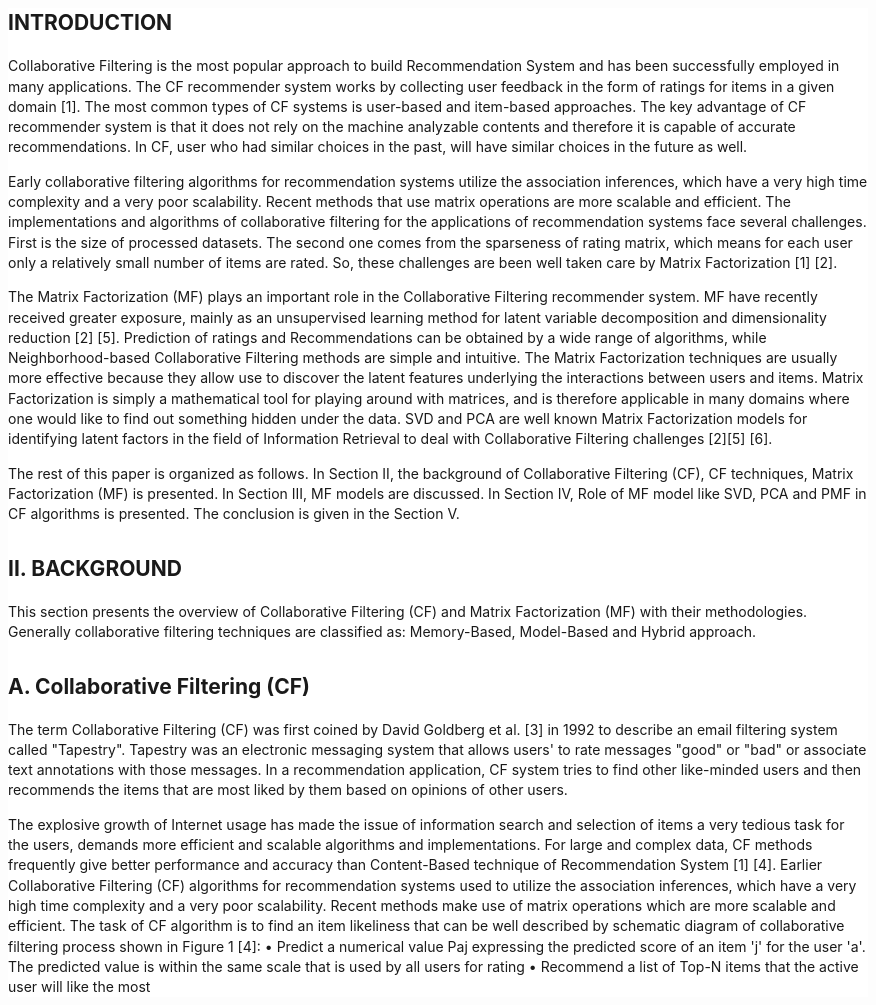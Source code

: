 ## INTRODUCTION

Collaborative Filtering is the most popular approach to build Recommendation System and has been successfully employed in many applications. The CF recommender system works by collecting user feedback in the form of ratings for items in a given domain [1]. The most common types of CF systems is user-based and item-based approaches. The key advantage of CF recommender system is that it does not rely on the machine analyzable contents and therefore it is capable of accurate recommendations. In CF, user who had similar choices in the past, will have similar choices in the future as well.

Early collaborative filtering algorithms for recommendation systems utilize the association inferences, which have a very high time complexity and a very poor scalability. Recent methods that use matrix operations are more scalable and efficient. The implementations and algorithms of collaborative filtering for the applications of recommendation systems face several challenges. First is the size of processed datasets. The second one comes from the sparseness of rating matrix, which means for each user only a relatively small number of items are rated. So, these challenges are been well taken care by Matrix Factorization [1] [2].

The Matrix Factorization (MF) plays an important role in the Collaborative Filtering recommender system. MF have recently received greater exposure, mainly as an unsupervised learning method for latent variable decomposition and dimensionality reduction [2] [5]. Prediction of ratings and Recommendations can be obtained by a wide range of algorithms, while Neighborhood-based Collaborative Filtering methods are simple and intuitive. The Matrix Factorization techniques are usually more effective because they allow use to discover the latent features underlying the interactions between users and items. Matrix Factorization is simply a mathematical tool for playing around with matrices, and is therefore applicable in many domains where one would like to find out something hidden under the data. SVD and PCA are well known Matrix Factorization models for identifying latent factors in the field of Information Retrieval to deal with Collaborative Filtering challenges [2][5] [6].

The rest of this paper is organized as follows. In Section II, the background of Collaborative Filtering (CF), CF techniques, Matrix Factorization (MF) is presented. In Section III, MF models are discussed. In Section IV, Role of MF model like SVD, PCA and PMF in CF algorithms is presented. The conclusion is given in the Section V.


## II. BACKGROUND

This section presents the overview of Collaborative Filtering (CF) and Matrix Factorization (MF) with their methodologies. Generally collaborative filtering techniques are classified as: Memory-Based, Model-Based and Hybrid approach.


## A. Collaborative Filtering (CF)

The term Collaborative Filtering (CF) was first coined by David Goldberg et al. [3] in 1992 to describe an email filtering system called "Tapestry". Tapestry was an electronic messaging system that allows users' to rate messages "good" or "bad" or associate text annotations with those messages. In a recommendation application, CF system tries to find other like-minded users and then recommends the items that are most liked by them based on opinions of other users.

The explosive growth of Internet usage has made the issue of information search and selection of items a very tedious task for the users, demands more efficient and scalable algorithms and implementations. For large and complex data, CF methods frequently give better performance and accuracy than Content-Based technique of Recommendation System [1] [4]. Earlier Collaborative Filtering (CF) algorithms for recommendation systems used to utilize the association inferences, which have a very high time complexity and a very poor scalability. Recent methods make use of matrix operations which are more scalable and efficient. The task of CF algorithm is to find an item likeliness that can be well described by schematic diagram of collaborative filtering process shown in Figure 1 
[4]: •
Predict a numerical value Paj expressing the predicted score of an item 'j' for the user 'a'. The predicted value is within the same scale that is used by all users for rating • Recommend a list of Top-N items that the active user will like the most
